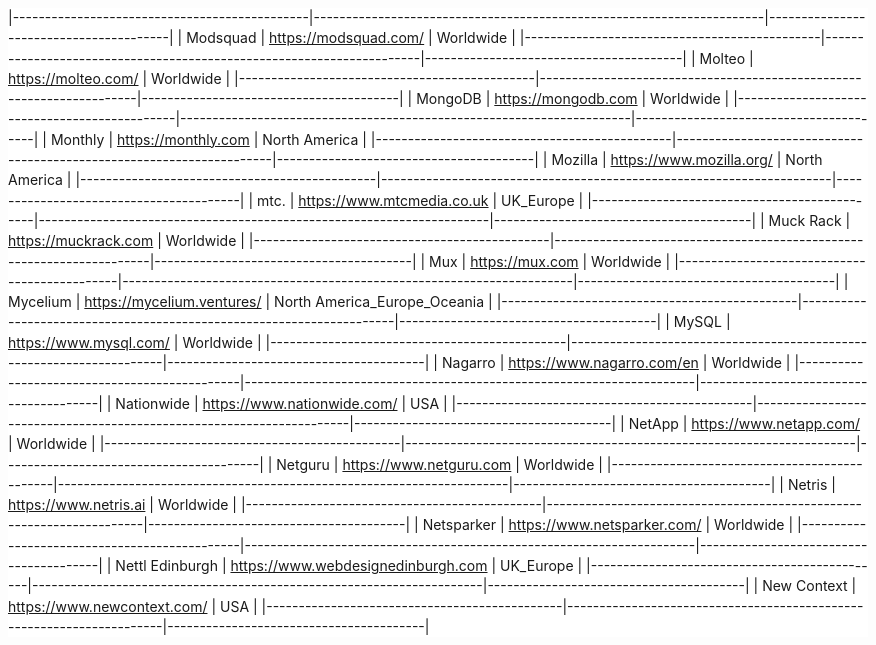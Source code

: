|----------------------------------------------|----------------------------------------------------------------------|----------------------------------------|
| Modsquad                                     | https://modsquad.com/                                                | Worldwide                              |
|----------------------------------------------|----------------------------------------------------------------------|----------------------------------------|
| Molteo                                       | https://molteo.com/                                                  | Worldwide                              |
|----------------------------------------------|----------------------------------------------------------------------|----------------------------------------|
| MongoDB                                      | https://mongodb.com                                                  | Worldwide                              |
|----------------------------------------------|----------------------------------------------------------------------|----------------------------------------|
| Monthly                                      | https://monthly.com                                                  | North America                          |
|----------------------------------------------|----------------------------------------------------------------------|----------------------------------------|
| Mozilla                                      | https://www.mozilla.org/                                             | North America                          |
|----------------------------------------------|----------------------------------------------------------------------|----------------------------------------|
| mtc.                                         | https://www.mtcmedia.co.uk                                           | UK_Europe                              |
|----------------------------------------------|----------------------------------------------------------------------|----------------------------------------|
| Muck Rack                                    | https://muckrack.com                                                 | Worldwide                              |
|----------------------------------------------|----------------------------------------------------------------------|----------------------------------------|
| Mux                                          | https://mux.com                                                      | Worldwide                              |
|----------------------------------------------|----------------------------------------------------------------------|----------------------------------------|
| Mycelium                                     | https://mycelium.ventures/                                           | North America_Europe_Oceania           |
|----------------------------------------------|----------------------------------------------------------------------|----------------------------------------|
| MySQL                                        | https://www.mysql.com/                                               | Worldwide                              |
|----------------------------------------------|----------------------------------------------------------------------|----------------------------------------|
| Nagarro                                      | https://www.nagarro.com/en                                           | Worldwide                              |
|----------------------------------------------|----------------------------------------------------------------------|----------------------------------------|
| Nationwide                                   | https://www.nationwide.com/                                          | USA                                    |
|----------------------------------------------|----------------------------------------------------------------------|----------------------------------------|
| NetApp                                       | https://www.netapp.com/                                              | Worldwide                              |
|----------------------------------------------|----------------------------------------------------------------------|----------------------------------------|
| Netguru                                      | https://www.netguru.com                                              | Worldwide                              |
|----------------------------------------------|----------------------------------------------------------------------|----------------------------------------|
| Netris                                       | https://www.netris.ai                                                | Worldwide                              |
|----------------------------------------------|----------------------------------------------------------------------|----------------------------------------|
| Netsparker                                   | https://www.netsparker.com/                                          | Worldwide                              |
|----------------------------------------------|----------------------------------------------------------------------|----------------------------------------|
| Nettl Edinburgh                              | https://www.webdesignedinburgh.com                                   | UK_Europe                              |
|----------------------------------------------|----------------------------------------------------------------------|----------------------------------------|
| New Context                                  | https://www.newcontext.com/                                          | USA                                    |
|----------------------------------------------|----------------------------------------------------------------------|----------------------------------------|
